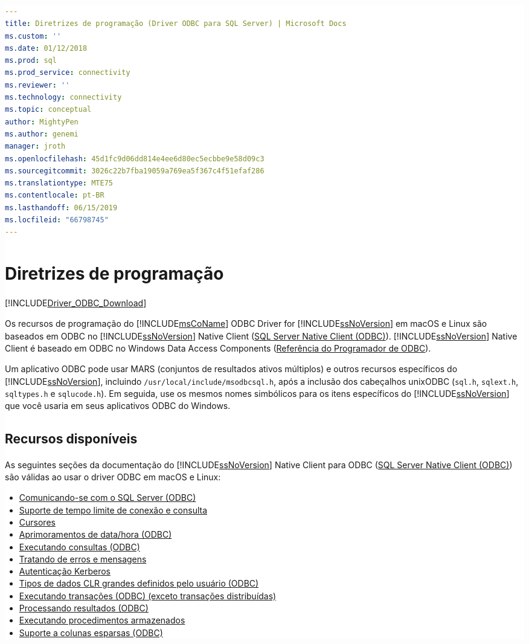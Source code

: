 ```yaml
---
title: Diretrizes de programação (Driver ODBC para SQL Server) | Microsoft Docs
ms.custom: ''
ms.date: 01/12/2018
ms.prod: sql
ms.prod_service: connectivity
ms.reviewer: ''
ms.technology: connectivity
ms.topic: conceptual
author: MightyPen
ms.author: genemi
manager: jroth
ms.openlocfilehash: 45d1fc9d06dd814e4ee6d80ec5ecbbe9e58d09c3
ms.sourcegitcommit: 3026c22b7fba19059a769ea5f367c4f51efaf286
ms.translationtype: MTE75
ms.contentlocale: pt-BR
ms.lasthandoff: 06/15/2019
ms.locfileid: "66798745"
---
```

# <a name="programming-guidelines"></a>Diretrizes de programação

[!INCLUDE[Driver_ODBC_Download](../../../includes/driver_odbc_download.md)]

Os recursos de programação do [!INCLUDE[msCoName](../../../includes/msconame_md.md)] ODBC Driver for [!INCLUDE[ssNoVersion](../../../includes/ssnoversion-md.md)] em macOS e Linux são baseados em ODBC no [!INCLUDE[ssNoVersion](../../../includes/ssnoversion-md.md)] Native Client ([SQL Server Native Client (ODBC)](https://go.microsoft.com/fwlink/?LinkID=134151)). [!INCLUDE[ssNoVersion](../../../includes/ssnoversion-md.md)] Native Client é baseado em ODBC no Windows Data Access Components ([Referência do Programador de ODBC](https://go.microsoft.com/fwlink/?LinkID=45250)).  

Um aplicativo ODBC pode usar MARS (conjuntos de resultados ativos múltiplos) e outros recursos específicos do [!INCLUDE[ssNoVersion](../../../includes/ssnoversion-md.md)], incluindo `/usr/local/include/msodbcsql.h`, após a inclusão dos cabeçalhos unixODBC (`sql.h`, `sqlext.h`, `sqltypes.h` e `sqlucode.h`). Em seguida, use os mesmos nomes simbólicos para os itens específicos do [!INCLUDE[ssNoVersion](../../../includes/ssnoversion-md.md)] que você usaria em seus aplicativos ODBC do Windows.

## <a name="available-features"></a>Recursos disponíveis  
As seguintes seções da documentação do [!INCLUDE[ssNoVersion](../../../includes/ssnoversion-md.md)] Native Client para ODBC ([SQL Server Native Client (ODBC)](https://go.microsoft.com/fwlink/?LinkID=134151)) são válidas ao usar o driver ODBC em macOS e Linux:  

-   [Comunicando-se com o SQL Server (ODBC)](https://msdn.microsoft.com/library/ms131692.aspx)  
-   [Suporte de tempo limite de conexão e consulta](../../../relational-databases/native-client/applications/using-connection-string-keywords-with-sql-server-native-client.md)  
-   [Cursores](../../../relational-databases/native-client-odbc-cursors/using-cursors-odbc.md)  
-   [Aprimoramentos de data/hora (ODBC)](https://msdn.microsoft.com/library/bb677319.aspx)  
-   [Executando consultas (ODBC)](https://msdn.microsoft.com/library/ms131677.aspx)  
-   [Tratando de erros e mensagens](../../../relational-databases/native-client-odbc-error-messages/handling-errors-and-messages.md)  
-   [Autenticação Kerberos](../../../relational-databases/native-client/features/service-principal-name-spn-support-in-client-connections.md)  
-   [Tipos de dados CLR grandes definidos pelo usuário (ODBC)](https://msdn.microsoft.com/library/bb677316.aspx)  
-   [Executando transações (ODBC) (exceto transações distribuídas)](https://msdn.microsoft.com/library/ms131706.aspx)  
-   [Processando resultados (ODBC)](https://msdn.microsoft.com/library/ms130812.aspx)  
-   [Executando procedimentos armazenados](../../../relational-databases/native-client-odbc-stored-procedures/running-stored-procedures.md)
-   [Suporte a colunas esparsas (ODBC)](https://msdn.microsoft.com/library/cc280357.aspx)